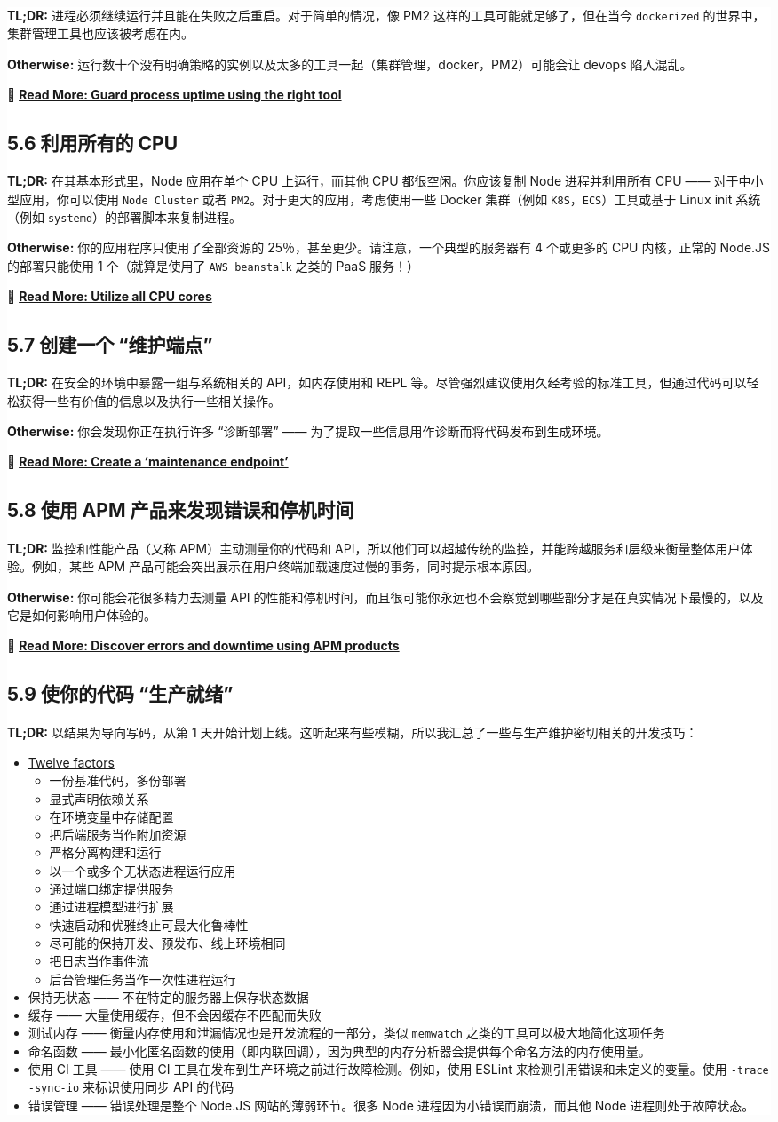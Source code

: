 **TL;DR:** 进程必须继续运行并且能在失败之后重启。对于简单的情况，像 PM2 这样的工具可能就足够了，但在当今 `dockerized` 的世界中，集群管理工具也应该被考虑在内。

**Otherwise:** 运行数十个没有明确策略的实例以及太多的工具一起（集群管理，docker，PM2）可能会让 devops 陷入混乱。

🔗 [**Read More: Guard process uptime using the right tool**](https://github.com/i0natan/nodebestpractices/blob/master/sections/production/guardprocess.md)


## 5.6 利用所有的 CPU

**TL;DR:** 在其基本形式里，Node 应用在单个 CPU 上运行，而其他 CPU 都很空闲。你应该复制 Node 进程并利用所有 CPU —— 对于中小型应用，你可以使用 `Node Cluster` 或者 `PM2`。对于更大的应用，考虑使用一些 Docker 集群（例如 `K8S`，`ECS`）工具或基于 Linux init 系统（例如 `systemd`）的部署脚本来复制进程。

**Otherwise:** 你的应用程序只使用了全部资源的 25％，甚至更少。请注意，一个典型的服务器有 4 个或更多的 CPU 内核，正常的 Node.JS 的部署只能使用 1 个（就算是使用了 `AWS beanstalk` 之类的 PaaS 服务！）

🔗 [**Read More: Utilize all CPU cores**](https://github.com/i0natan/nodebestpractices/blob/master/sections/production/utilizecpu.md)

## 5.7 创建一个 “维护端点”

**TL;DR:** 在安全的环境中暴露一组与系统相关的 API，如内存使用和 REPL 等。尽管强烈建议使用久经考验的标准工具，但通过代码可以轻松获得一些有价值的信息以及执行一些相关操作。

**Otherwise:** 你会发现你正在执行许多 “诊断部署” —— 为了提取一些信息用作诊断而将代码发布到生成环境。

🔗 [**Read More: Create a ‘maintenance endpoint’**](https://github.com/i0natan/nodebestpractices/blob/master/sections/production/createmaintenanceendpoint.md)

## 5.8 使用 APM 产品来发现错误和停机时间

**TL;DR:** 监控和性能产品（又称 APM）主动测量你的代码和 API，所以他们可以超越传统的监控，并能跨越服务和层级来衡量整体用户体验。例如，某些 APM 产品可能会突出展示在用户终端加载速度过慢的事务，同时提示根本原因。

**Otherwise:** 你可能会花很多精力去测量 API 的性能和停机时间，而且很可能你永远也不会察觉到哪些部分才是在真实情况下最慢的，以及它是如何影响用户体验的。

🔗 [**Read More: Discover errors and downtime using APM products**](https://github.com/i0natan/nodebestpractices/blob/master/sections/production/apmproducts.md)


## 5.9 使你的代码 “生产就绪”

**TL;DR:** 以结果为导向写码，从第 1 天开始计划上线。这听起来有些模糊，所以我汇总了一些与生产维护密切相关的开发技巧：

* [Twelve factors](https://12factor.net/)
	* 一份基准代码，多份部署
	* 显式声明依赖关系
	* 在环境变量中存储配置
	* 把后端服务当作附加资源
	* 严格分离构建和运行
	* 以一个或多个无状态进程运行应用
	* 通过端口绑定提供服务
	* 通过进程模型进行扩展
	* 快速启动和优雅终止可最大化鲁棒性
	* 尽可能的保持开发、预发布、线上环境相同
	* 把日志当作事件流
	* 后台管理任务当作一次性进程运行
* 保持无状态 —— 不在特定的服务器上保存状态数据
* 缓存 —— 大量使用缓存，但不会因缓存不匹配而失败
* 测试内存 —— 衡量内存使用和泄漏情况也是开发流程的一部分，类似 `memwatch` 之类的工具可以极大地简化这项任务
* 命名函数 —— 最小化匿名函数的使用（即内联回调），因为典型的内存分析器会提供每个命名方法的内存使用量。
* 使用 CI 工具 —— 使用 CI 工具在发布到生产环境之前进行故障检测。例如，使用 ESLint 来检测引用错误和未定义的变量。使用 `-trace-sync-io` 来标识使用同步 API 的代码
* 错误管理 —— 错误处理是整个 Node.JS 网站的薄弱环节。很多 Node 进程因为小错误而崩溃，而其他 Node 进程则处于故障状态。
